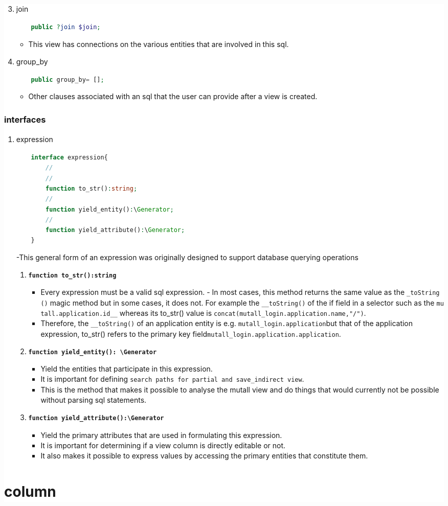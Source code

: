 3. join

   ```php
       public ?join $join;
   ```

   - This view has connections on the various entities that are involved in this sql.

4. group_by

   ```php
       public group_by= [];
   ```

   - Other clauses associated with an sql that the user can provide after a view is created.

### interfaces

1. expression

   ```php
       interface expression{
           //
           //
           function to_str():string;
           //
           function yield_entity():\Generator;
           //
           function yield_attribute():\Generator;
       }
   ```

   -This general form of an expression was originally designed to support database querying operations

   1. **`function to_str():string`**

      - Every expression must be a valid sql expression. - In most cases, this method returns the same value as the `_toString()` magic method but in some cases, it does not. For example the `__toString()` of the if field in a selector such as the `mutall.application.id__` whereas its to_str() value is `concat(mutall_login.application.name,"/")`.
      - Therefore, the `__toString()` of an application entity is e.g. `mutall_login.application`but that of the application expression, to_str() refers to the primary key field`mutall_login.application.application`.

   2. **`function yield_entity(): \Generator`**

      - Yield the entities that participate in this expression.
      - It is important for defining `search paths for partial and save_indirect view`.
      - This is the method that makes it possible to analyse the mutall view and do things that would currently not be possible without parsing sql statements.

   3. **`function yield_attribute():\Generator`**

      - Yield the primary attributes that are used in formulating this expression.
      - It is important for determining if a view column is directly editable or not.
      - It also makes it possible to express values by accessing the primary entities that constitute them.

# column
